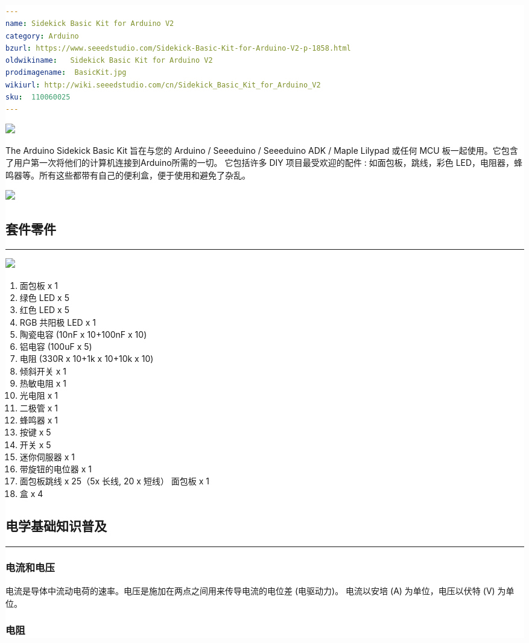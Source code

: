 ```yaml
---
name: Sidekick Basic Kit for Arduino V2
category: Arduino
bzurl: https://www.seeedstudio.com/Sidekick-Basic-Kit-for-Arduino-V2-p-1858.html
oldwikiname:   Sidekick Basic Kit for Arduino V2
prodimagename:  BasicKit.jpg
wikiurl: http://wiki.seeedstudio.com/cn/Sidekick_Basic_Kit_for_Arduino_V2
sku:  110060025
---
```

![](https://github.com/SeeedDocument/Sidekick_Basic_Kit_for_Arduino_V2/raw/master/img/BasicKit.jpg)

The Arduino Sidekick Basic Kit 旨在与您的 Arduino / Seeeduino / Seeeduino ADK / Maple Lilypad 或任何 MCU 板一起使用。它包含了用户第一次将他们的计算机连接到Arduino所需的一切。 它包括许多 DIY 项目最受欢迎的配件 : 如面包板，跳线，彩色 LED，电阻器，蜂鸣器等。所有这些都带有自己的便利盒，便于使用和避免了杂乱。

[![](https://github.com/SeeedDocument/wiki_chinese/raw/master/docs/images/click_to_buy.PNG)](https://item.taobao.com/item.htm?spm=a1z10.3-c.w4002-11172317909.9.75eb7338caGIyZ&id=531838157675)

##   套件零件
---
![](https://github.com/SeeedDocument/Sidekick_Basic_Kit_for_Arduino_V2/raw/master/img/Sidekick_Basic_Kit_for_Arduino_Photo_11.jpg)

1.  面包板 x 1
2.  绿色 LED x 5
3.  红色 LED x 5
4.  RGB 共阳极 LED x 1
5.  陶瓷电容 (10nF x 10+100nF x 10)
6.  铝电容 (100uF x 5)
7.  电阻 (330R x 10+1k x 10+10k x 10)
8.  倾斜开关 x 1
9.  热敏电阻 x 1
10.  光电阻 x 1
11.  二极管 x 1
12.  蜂鸣器 x 1
13.  按键 x 5
14.  开关 x 5
15.  迷你伺服器 x 1
16.  带旋钮的电位器 x 1
17.  面包板跳线 x 25（5x 长线, 20 x 短线） 面包板 x 1
18.  盒 x 4

##   电学基础知识普及
---
### 电流和电压
电流是导体中流动电荷的速率。电压是施加在两点之间用来传导电流的电位差 (电驱动力)。 电流以安培 (A) 为单位，电压以伏特 (V) 为单位。

### 电阻
